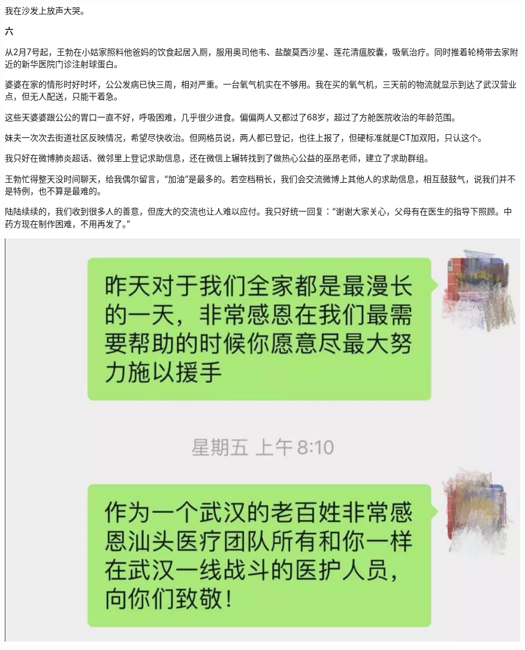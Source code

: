   

我在沙发上放声大哭。

**六**

从2月7号起，王勃在小姑家照料他爸妈的饮食起居入厕，服用奥司他韦、盐酸莫西沙星、莲花清瘟胶囊，吸氧治疗。同时推着轮椅带去家附近的新华医院门诊注射球蛋白。

婆婆在家的情形时好时坏，公公发病已快三周，相对严重。一台氧气机实在不够用。我在买的氧气机，三天前的物流就显示到达了武汉营业点，但无人配送，只能干着急。

这些天婆婆跟公公的胃口一直不好，呼吸困难，几乎很少进食。偏偏两人又都过了68岁，超过了方舱医院收治的年龄范围。

妹夫一次次去街道社区反映情况，希望尽快收治。但网格员说，两人都已登记，也往上报了，但硬标准就是CT加双阳，只认这个。

我只好在微博肺炎超话、微邻里上登记求助信息，还在微信上辗转找到了做热心公益的巫昂老师，建立了求助群组。

王勃忙得整天没时间聊天，给我偶尔留言，“加油”是最多的。若空档稍长，我们会交流微博上其他人的求助信息，相互鼓鼓气，说我们并不是特例，也不算是最难的。

陆陆续续的，我们收到很多人的善意，但庞大的交流也让人难以应付。我只好统一回复：“谢谢大家关心，父母有在医生的指导下照顾。中药方现在制作困难，不用再发了。”

  

![](/images/post/8f935ee87b82a4e21406b5259a8c2966.jpg)
